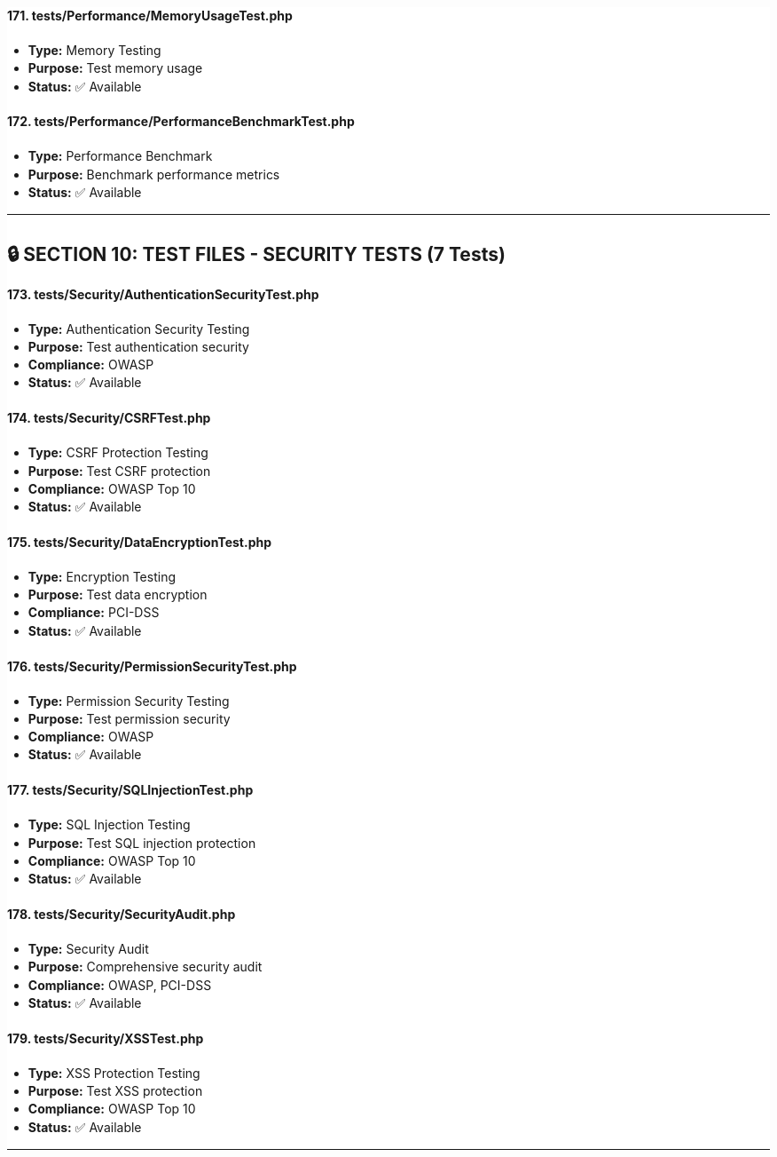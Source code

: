 #### 171. tests/Performance/MemoryUsageTest.php
- **Type:** Memory Testing
- **Purpose:** Test memory usage
- **Status:** ✅ Available

#### 172. tests/Performance/PerformanceBenchmarkTest.php
- **Type:** Performance Benchmark
- **Purpose:** Benchmark performance metrics
- **Status:** ✅ Available

---

## 🔒 SECTION 10: TEST FILES - SECURITY TESTS (7 Tests)

#### 173. tests/Security/AuthenticationSecurityTest.php
- **Type:** Authentication Security Testing
- **Purpose:** Test authentication security
- **Compliance:** OWASP
- **Status:** ✅ Available

#### 174. tests/Security/CSRFTest.php
- **Type:** CSRF Protection Testing
- **Purpose:** Test CSRF protection
- **Compliance:** OWASP Top 10
- **Status:** ✅ Available

#### 175. tests/Security/DataEncryptionTest.php
- **Type:** Encryption Testing
- **Purpose:** Test data encryption
- **Compliance:** PCI-DSS
- **Status:** ✅ Available

#### 176. tests/Security/PermissionSecurityTest.php
- **Type:** Permission Security Testing
- **Purpose:** Test permission security
- **Compliance:** OWASP
- **Status:** ✅ Available

#### 177. tests/Security/SQLInjectionTest.php
- **Type:** SQL Injection Testing
- **Purpose:** Test SQL injection protection
- **Compliance:** OWASP Top 10
- **Status:** ✅ Available

#### 178. tests/Security/SecurityAudit.php
- **Type:** Security Audit
- **Purpose:** Comprehensive security audit
- **Compliance:** OWASP, PCI-DSS
- **Status:** ✅ Available

#### 179. tests/Security/XSSTest.php
- **Type:** XSS Protection Testing
- **Purpose:** Test XSS protection
- **Compliance:** OWASP Top 10
- **Status:** ✅ Available

---